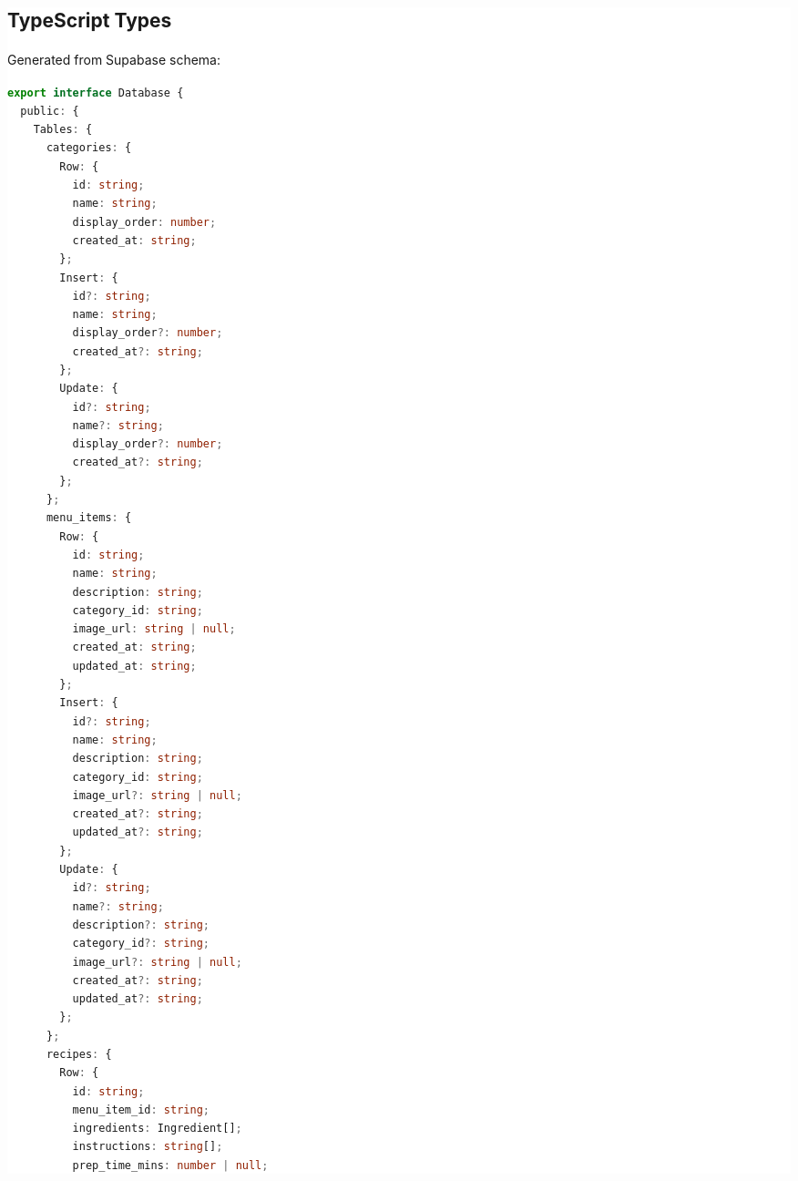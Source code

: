 ## TypeScript Types

Generated from Supabase schema:

```typescript
export interface Database {
  public: {
    Tables: {
      categories: {
        Row: {
          id: string;
          name: string;
          display_order: number;
          created_at: string;
        };
        Insert: {
          id?: string;
          name: string;
          display_order?: number;
          created_at?: string;
        };
        Update: {
          id?: string;
          name?: string;
          display_order?: number;
          created_at?: string;
        };
      };
      menu_items: {
        Row: {
          id: string;
          name: string;
          description: string;
          category_id: string;
          image_url: string | null;
          created_at: string;
          updated_at: string;
        };
        Insert: {
          id?: string;
          name: string;
          description: string;
          category_id: string;
          image_url?: string | null;
          created_at?: string;
          updated_at?: string;
        };
        Update: {
          id?: string;
          name?: string;
          description?: string;
          category_id?: string;
          image_url?: string | null;
          created_at?: string;
          updated_at?: string;
        };
      };
      recipes: {
        Row: {
          id: string;
          menu_item_id: string;
          ingredients: Ingredient[];
          instructions: string[];
          prep_time_mins: number | null;
```